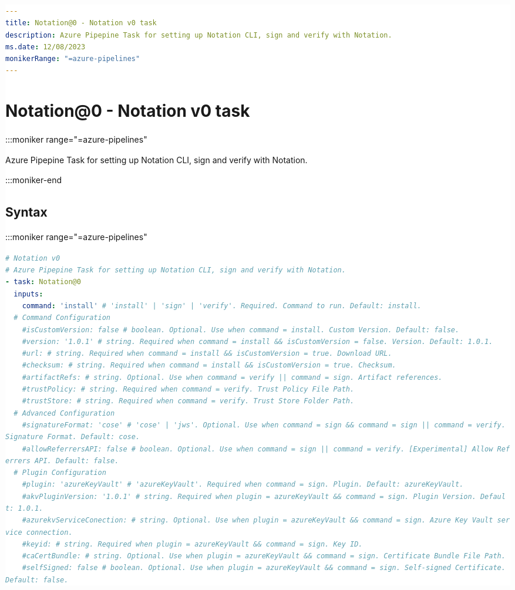 ```yaml
---
title: Notation@0 - Notation v0 task
description: Azure Pipepine Task for setting up Notation CLI, sign and verify with Notation.
ms.date: 12/08/2023
monikerRange: "=azure-pipelines"
---
```


# Notation@0 - Notation v0 task


:::moniker range="=azure-pipelines"


Azure Pipepine Task for setting up Notation CLI, sign and verify with Notation.


:::moniker-end



## Syntax

:::moniker range="=azure-pipelines"

```yaml
# Notation v0
# Azure Pipepine Task for setting up Notation CLI, sign and verify with Notation.
- task: Notation@0
  inputs:
    command: 'install' # 'install' | 'sign' | 'verify'. Required. Command to run. Default: install.
  # Command Configuration
    #isCustomVersion: false # boolean. Optional. Use when command = install. Custom Version. Default: false.
    #version: '1.0.1' # string. Required when command = install && isCustomVersion = false. Version. Default: 1.0.1.
    #url: # string. Required when command = install && isCustomVersion = true. Download URL. 
    #checksum: # string. Required when command = install && isCustomVersion = true. Checksum. 
    #artifactRefs: # string. Optional. Use when command = verify || command = sign. Artifact references. 
    #trustPolicy: # string. Required when command = verify. Trust Policy File Path. 
    #trustStore: # string. Required when command = verify. Trust Store Folder Path. 
  # Advanced Configuration
    #signatureFormat: 'cose' # 'cose' | 'jws'. Optional. Use when command = sign && command = sign || command = verify. Signature Format. Default: cose.
    #allowReferrersAPI: false # boolean. Optional. Use when command = sign || command = verify. [Experimental] Allow Referrers API. Default: false.
  # Plugin Configuration
    #plugin: 'azureKeyVault' # 'azureKeyVault'. Required when command = sign. Plugin. Default: azureKeyVault.
    #akvPluginVersion: '1.0.1' # string. Required when plugin = azureKeyVault && command = sign. Plugin Version. Default: 1.0.1.
    #azurekvServiceConection: # string. Optional. Use when plugin = azureKeyVault && command = sign. Azure Key Vault service connection. 
    #keyid: # string. Required when plugin = azureKeyVault && command = sign. Key ID. 
    #caCertBundle: # string. Optional. Use when plugin = azureKeyVault && command = sign. Certificate Bundle File Path. 
    #selfSigned: false # boolean. Optional. Use when plugin = azureKeyVault && command = sign. Self-signed Certificate. Default: false.
```
